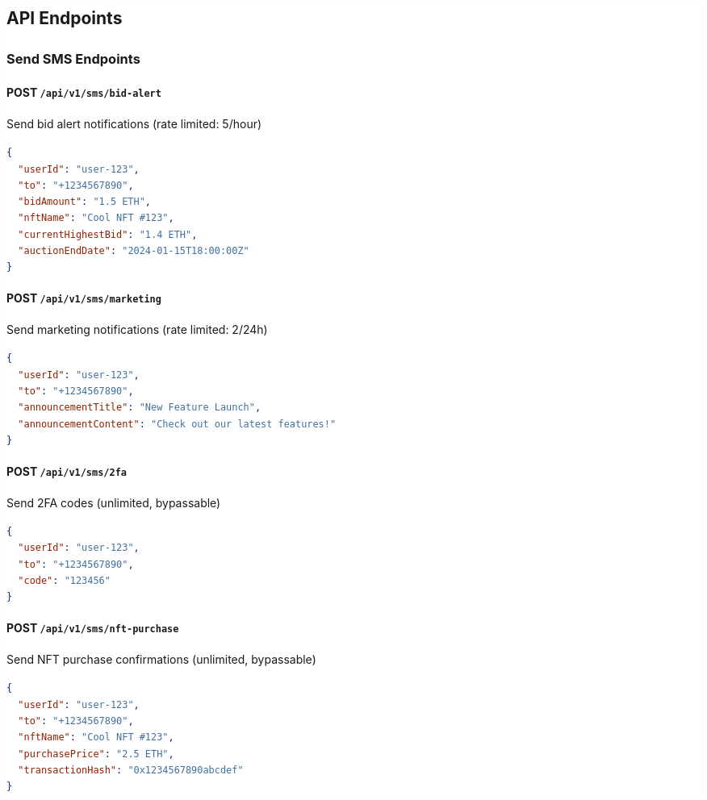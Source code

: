 ## API Endpoints

### Send SMS Endpoints

#### POST `/api/v1/sms/bid-alert`
Send bid alert notifications (rate limited: 5/hour)

```json
{
  "userId": "user-123",
  "to": "+1234567890",
  "bidAmount": "1.5 ETH",
  "nftName": "Cool NFT #123",
  "currentHighestBid": "1.4 ETH",
  "auctionEndDate": "2024-01-15T18:00:00Z"
}
```

#### POST `/api/v1/sms/marketing`
Send marketing notifications (rate limited: 2/24h)

```json
{
  "userId": "user-123",
  "to": "+1234567890",
  "announcementTitle": "New Feature Launch",
  "announcementContent": "Check out our latest features!"
}
```

#### POST `/api/v1/sms/2fa`
Send 2FA codes (unlimited, bypassable)

```json
{
  "userId": "user-123",
  "to": "+1234567890",
  "code": "123456"
}
```

#### POST `/api/v1/sms/nft-purchase`
Send NFT purchase confirmations (unlimited, bypassable)

```json
{
  "userId": "user-123",
  "to": "+1234567890",
  "nftName": "Cool NFT #123",
  "purchasePrice": "2.5 ETH",
  "transactionHash": "0x1234567890abcdef"
}
```
